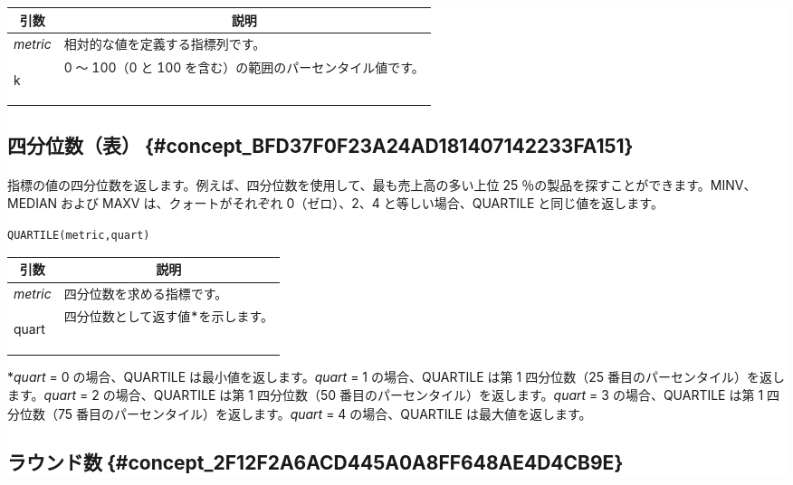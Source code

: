 <table id="table_35CD840ACFB44CD9979881DB8823CC53"> 
 <thead> 
  <tr> 
   <th colname="col1" class="entry"> 引数 </th> 
   <th colname="col2" class="entry"> 説明 </th> 
  </tr> 
 </thead>
 <tbody> 
  <tr> 
   <td colname="col1"> <i> metric</i>  </td> 
   <td colname="col2"> 相対的な値を定義する指標列です。 </td> 
  </tr> 
  <tr> 
   <td colname="col1"> <p>k </p> </td> 
   <td colname="col2"> 0 ～ 100（0 と 100 を含む）の範囲のパーセンタイル値です。 </td> 
  </tr> 
 </tbody> 
</table>

## 四分位数（表） {#concept_BFD37F0F23A24AD181407142233FA151}

指標の値の四分位数を返します。例えば、四分位数を使用して、最も売上高の多い上位 25 ％の製品を探すことができます。MINV、MEDIAN および MAXV は、クォートがそれぞれ 0（ゼロ）、2、4 と等しい場合、QUARTILE と同じ値を返します。

```
QUARTILE(metric,quart)
```

<table id="table_64EA3DAAE77541439D59FAF0353F83A2"> 
 <thead> 
  <tr> 
   <th colname="col1" class="entry"> 引数 </th> 
   <th colname="col2" class="entry"> 説明 </th> 
  </tr> 
 </thead>
 <tbody> 
  <tr> 
   <td colname="col1"> <i> metric</i>  </td> 
   <td colname="col2"> 四分位数を求める指標です。 </td> 
  </tr> 
  <tr> 
   <td colname="col1"> <p>quart </p> </td> 
   <td colname="col2"> 四分位数として返す値*を示します。 </td> 
  </tr> 
 </tbody> 
</table>

**quart* = 0 の場合、QUARTILE は最小値を返します。*quart* = 1 の場合、QUARTILE は第 1 四分位数（25 番目のパーセンタイル）を返します。*quart* = 2 の場合、QUARTILE は第 1 四分位数（50 番目のパーセンタイル）を返します。*quart* = 3 の場合、QUARTILE は第 1 四分位数（75 番目のパーセンタイル）を返します。*quart* = 4 の場合、QUARTILE は最大値を返します。

## ラウンド数 {#concept_2F12F2A6ACD445A0A8FF648AE4D4CB9E}
